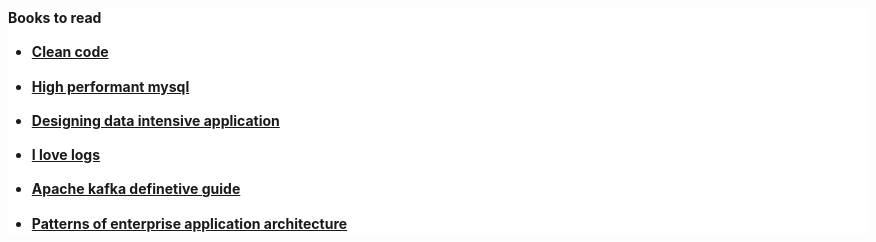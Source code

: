 
**Books to read**

- [**Clean code**](https://github.com/jnguyen095/clean-code/blob/master/Clean.Code.A.Handbook.of.Agile.Software.Craftsmanship.pdf)
    
- [**High performant mysql**](https://github.com/lackrp/lackrp-public/blob/master/eBooks/O'Reilly.High.Performance.MySQL.3rd.Edition.Mar.2012.pdf)
    
- [**Designing data intensive application**](https://github.com/ms2ag16/Books/blob/master/Designing%20Data-Intensive%20Applications%20-%20Martin%20Kleppmann.pdf)
    
- [**I love logs**](https://github.com/sprabhuonline/Kafka-books/blob/master/I%20Heart%20Logs%20Event%20Data%2C%20Stream%20Processing%2C%20and%20Data%20Integration.pdf)
    
- [**Apache kafka definetive guide**](https://github.com/jitendra3109/ApacheKafka/blob/master/Docs/confluent-kafka-definitive-guide-complete.pdf)
    
- [**Patterns of enterprise application architecture**](https://github.com/ZoranLi/Books1/blob/master/Patterns%20of%20Enterprise%20Application%20Architecture.pdf)